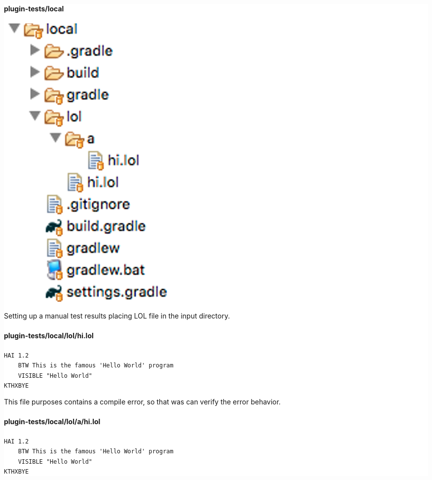  

#### plugin-tests/local

![01](./wiki/01.png)

Setting up a manual test results placing LOL file in the input directory.

 

#### plugin-tests/local/lol/hi.lol

```
HAI 1.2
    BTW This is the famous 'Hello World' program
    VISIBLE "Hello World"
KTHXBYE

```

This file purposes contains a compile error, so that was can verify the error behavior.

 

#### plugin-tests/local/lol/a/hi.lol

```
HAI 1.2
    BTW This is the famous 'Hello World' program
    VISIBLE "Hello World"
KTHXBYE

```
